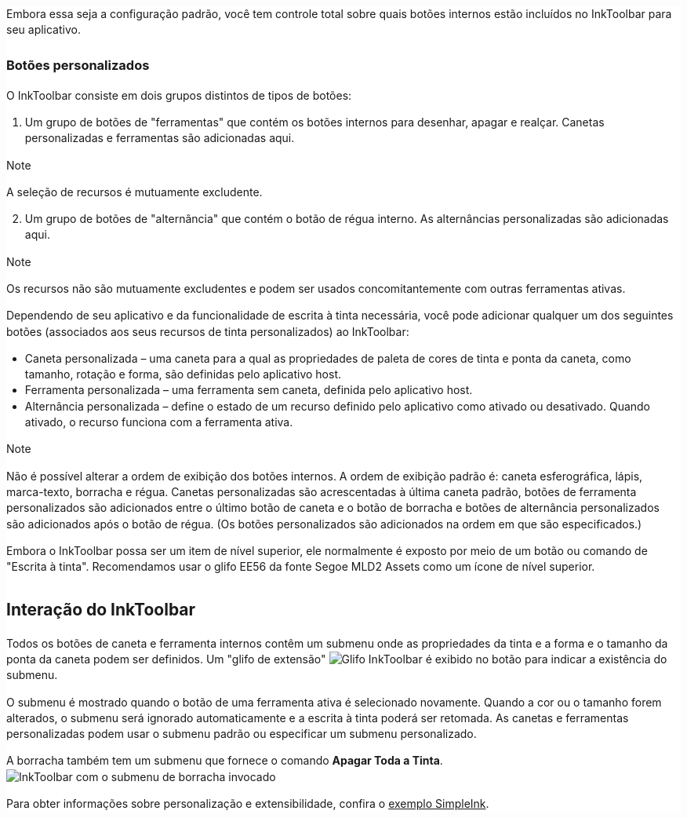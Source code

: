 Embora essa seja a configuração padrão, você tem controle total sobre quais botões internos estão incluídos no InkToolbar para seu aplicativo.

### <a name="custom-buttons"></a>Botões personalizados

O InkToolbar consiste em dois grupos distintos de tipos de botões:

1. Um grupo de botões de "ferramentas" que contém os botões internos para desenhar, apagar e realçar. Canetas personalizadas e ferramentas são adicionadas aqui.
> [!NOTE]
> A seleção de recursos é mutuamente excludente.

2. Um grupo de botões de "alternância" que contém o botão de régua interno. As alternâncias personalizadas são adicionadas aqui.
> [!NOTE]
> Os recursos não são mutuamente excludentes e podem ser usados concomitantemente com outras ferramentas ativas.

Dependendo de seu aplicativo e da funcionalidade de escrita à tinta necessária, você pode adicionar qualquer um dos seguintes botões (associados aos seus recursos de tinta personalizados) ao InkToolbar:

- Caneta personalizada – uma caneta para a qual as propriedades de paleta de cores de tinta e ponta da caneta, como tamanho, rotação e forma, são definidas pelo aplicativo host.
- Ferramenta personalizada – uma ferramenta sem caneta, definida pelo aplicativo host.
- Alternância personalizada – define o estado de um recurso definido pelo aplicativo como ativado ou desativado. Quando ativado, o recurso funciona com a ferramenta ativa.

> [!NOTE]
> Não é possível alterar a ordem de exibição dos botões internos. A ordem de exibição padrão é: caneta esferográfica, lápis, marca-texto, borracha e régua. Canetas personalizadas são acrescentadas à última caneta padrão, botões de ferramenta personalizados são adicionados entre o último botão de caneta e o botão de borracha e botões de alternância personalizados são adicionados após o botão de régua. (Os botões personalizados são adicionados na ordem em que são especificados.)

Embora o InkToolbar possa ser um item de nível superior, ele normalmente é exposto por meio de um botão ou comando de "Escrita à tinta". Recomendamos usar o glifo EE56 da fonte Segoe MLD2 Assets como um ícone de nível superior.

## <a name="inktoolbar-interaction"></a>Interação do InkToolbar

Todos os botões de caneta e ferramenta internos contêm um submenu onde as propriedades da tinta e a forma e o tamanho da ponta da caneta podem ser definidos. Um "glifo de extensão" ![Glifo InkToolbar](images/ink-tools-glyph.png) é exibido no botão para indicar a existência do submenu.

O submenu é mostrado quando o botão de uma ferramenta ativa é selecionado novamente. Quando a cor ou o tamanho forem alterados, o submenu será ignorado automaticamente e a escrita à tinta poderá ser retomada. As canetas e ferramentas personalizadas podem usar o submenu padrão ou especificar um submenu personalizado.

A borracha também tem um submenu que fornece o comando **Apagar Toda a Tinta**.  
![InkToolbar com o submenu de borracha invocado](images/ink-tools-erase-all-ink.png)

 Para obter informações sobre personalização e extensibilidade, confira o [exemplo SimpleInk](https://github.com/Microsoft/Windows-universal-samples/tree/master/Samples/SimpleInk).
